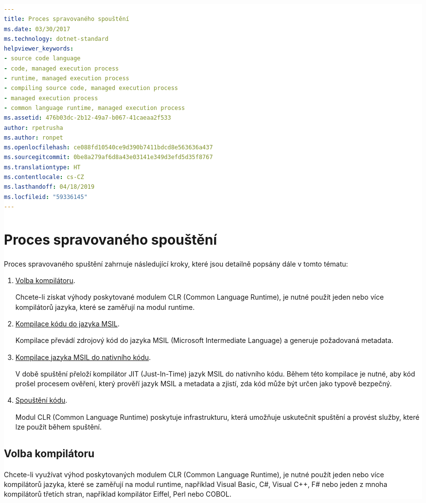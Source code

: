 ```yaml
---
title: Proces spravovaného spouštění
ms.date: 03/30/2017
ms.technology: dotnet-standard
helpviewer_keywords:
- source code language
- code, managed execution process
- runtime, managed execution process
- compiling source code, managed execution process
- managed execution process
- common language runtime, managed execution process
ms.assetid: 476b03dc-2b12-49a7-b067-41caeaa2f533
author: rpetrusha
ms.author: ronpet
ms.openlocfilehash: ce088fd10540ce9d390b7411bdcd8e563636a437
ms.sourcegitcommit: 0be8a279af6d8a43e03141e349d3efd5d35f8767
ms.translationtype: HT
ms.contentlocale: cs-CZ
ms.lasthandoff: 04/18/2019
ms.locfileid: "59336145"
---
```

# <a name="managed-execution-process"></a>Proces spravovaného spouštění
<a name="introduction"></a> Proces spravovaného spuštění zahrnuje následující kroky, které jsou detailně popsány dále v tomto tématu:  
  
1. [Volba kompilátoru](#choosing_a_compiler).  
  
     Chcete-li získat výhody poskytované modulem CLR (Common Language Runtime), je nutné použít jeden nebo více kompilátorů jazyka, které se zaměřují na modul runtime.  
  
2. [Kompilace kódu do jazyka MSIL](#compiling_to_msil).  
  
     Kompilace převádí zdrojový kód do jazyka MSIL (Microsoft Intermediate Language) a generuje požadovaná metadata.  
  
3. [Kompilace jazyka MSIL do nativního kódu](#compiling_msil_to_native_code).  
  
     V době spuštění přeloží kompilátor JIT (Just-In-Time) jazyk MSIL do nativního kódu. Během této kompilace je nutné, aby kód prošel procesem ověření, který prověří jazyk MSIL a metadata a zjistí, zda kód může být určen jako typově bezpečný.  
  
4. [Spouštění kódu](#running_code).  
  
     Modul CLR (Common Language Runtime) poskytuje infrastrukturu, která umožňuje uskutečnit spuštění a provést služby, které lze použít během spuštění.  
  
<a name="choosing_a_compiler"></a>   
## <a name="choosing-a-compiler"></a>Volba kompilátoru  
 Chcete-li využívat výhod poskytovaných modulem CLR (Common Language Runtime), je nutné použít jeden nebo více kompilátorů jazyka, které se zaměřují na modul runtime, například Visual Basic, C#, Visual C++, F# nebo jeden z mnoha kompilátorů třetích stran, například kompilátor Eiffel, Perl nebo COBOL.  
  